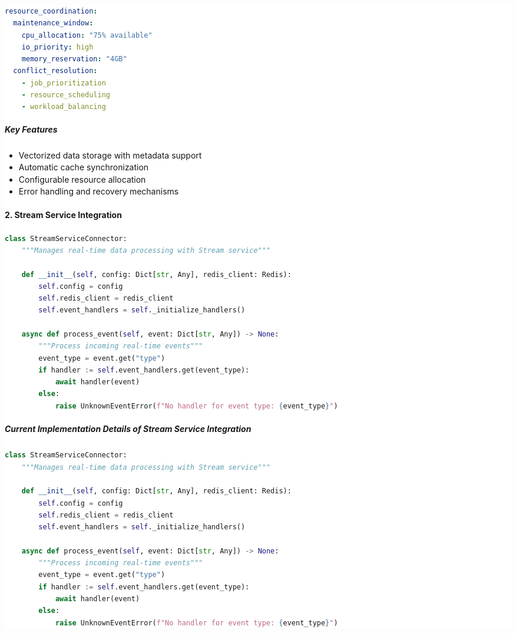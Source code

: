```yaml
resource_coordination:
  maintenance_window:
    cpu_allocation: "75% available"
    io_priority: high
    memory_reservation: "4GB"
  conflict_resolution:
    - job_prioritization
    - resource_scheduling
    - workload_balancing
```

##### Key Features

- Vectorized data storage with metadata support
- Automatic cache synchronization
- Configurable resource allocation
- Error handling and recovery mechanisms

#### 2. Stream Service Integration

```python
class StreamServiceConnector:
    """Manages real-time data processing with Stream service"""
    
    def __init__(self, config: Dict[str, Any], redis_client: Redis):
        self.config = config
        self.redis_client = redis_client
        self.event_handlers = self._initialize_handlers()
        
    async def process_event(self, event: Dict[str, Any]) -> None:
        """Process incoming real-time events"""
        event_type = event.get("type")
        if handler := self.event_handlers.get(event_type):
            await handler(event)
        else:
            raise UnknownEventError(f"No handler for event type: {event_type}")
```

##### Current Implementation Details of Stream Service Integration

```python
class StreamServiceConnector:
    """Manages real-time data processing with Stream service"""
    
    def __init__(self, config: Dict[str, Any], redis_client: Redis):
        self.config = config
        self.redis_client = redis_client
        self.event_handlers = self._initialize_handlers()
        
    async def process_event(self, event: Dict[str, Any]) -> None:
        """Process incoming real-time events"""
        event_type = event.get("type")
        if handler := self.event_handlers.get(event_type):
            await handler(event)
        else:
            raise UnknownEventError(f"No handler for event type: {event_type}")
```
